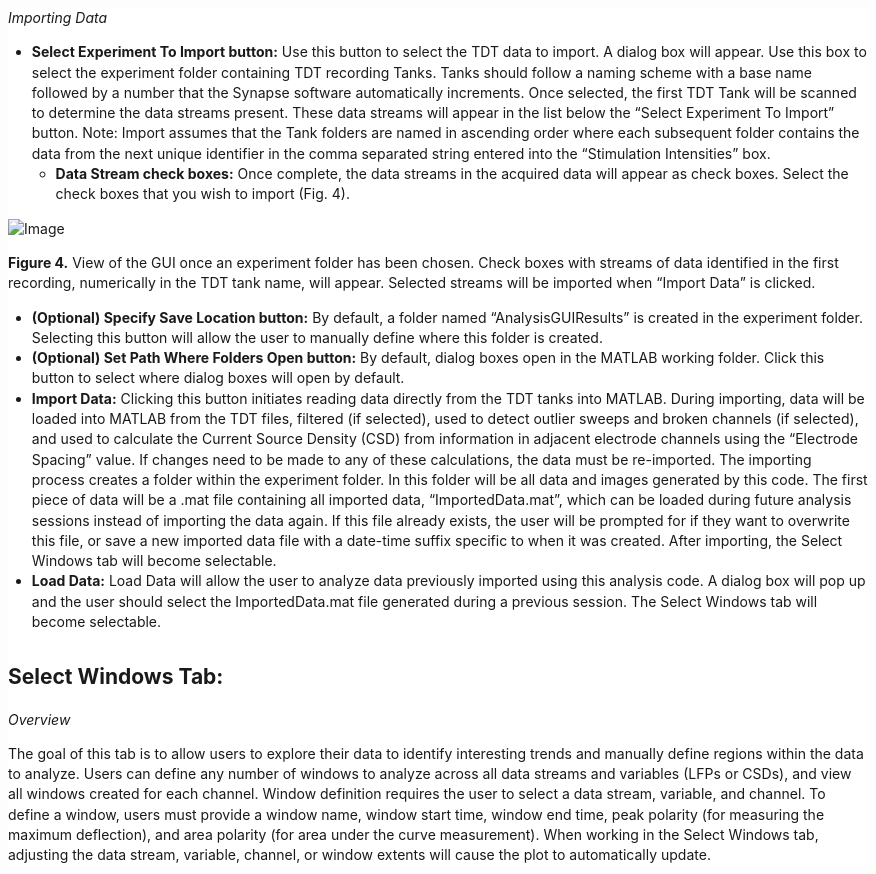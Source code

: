 
*Importing Data*
- **Select Experiment To Import button:** Use this button to select the TDT data to import. A dialog box will appear. Use this box to select the experiment folder containing TDT recording Tanks. Tanks should follow a naming scheme with a base name followed by a number that the Synapse software automatically increments. Once selected, the first TDT Tank will be scanned to determine the data streams present. These data streams will appear in the list below the “Select Experiment To Import” button.  Note: Import assumes that the Tank folders are named in ascending order where each subsequent folder contains the data from the next unique identifier in the comma separated string entered into the “Stimulation Intensities” box. 
    - **Data Stream check boxes:** Once complete, the data streams in the acquired data will appear as check boxes. Select the check boxes that you wish to import (Fig. 4).


 ![Image](https://github.com/user-attachments/assets/4b8e8937-a8d1-4b07-b060-95a1e4e8db90)
 
**Figure 4.** View of the GUI once an experiment folder has been chosen. Check boxes with streams of data identified in the first recording, numerically in the TDT tank name, will appear. Selected streams will be imported when “Import Data” is clicked.



- **(Optional) Specify Save Location button:** By default, a folder named “AnalysisGUIResults” is created in the experiment folder. Selecting this button will allow the user to manually define where this folder is created.
- **(Optional) Set Path Where Folders Open button:** By default, dialog boxes open in the MATLAB working folder. Click this button to select where dialog boxes will open by default.
- **Import Data:** Clicking this button initiates reading data directly from the TDT tanks into MATLAB. During importing, data will be loaded into MATLAB from the TDT files, filtered (if selected), used to detect outlier sweeps and broken channels (if selected), and used to calculate the Current Source Density (CSD) from information in adjacent electrode channels using the “Electrode Spacing” value. If changes need to be made to any of these calculations, the data must be re-imported.  The importing process creates a folder within the experiment folder. In this folder will be all data and images generated by this code. The first piece of data will be a .mat file containing all imported data, “ImportedData.mat”, which can be loaded during future analysis sessions instead of importing the data again. If this file already exists, the user will be prompted for if they want to overwrite this file, or save a new imported data file with a date-time suffix specific to when it was created. After importing, the Select Windows tab will become selectable.
- **Load Data:** Load Data will allow the user to analyze data previously imported using this analysis code. A dialog box will pop up and the user should select the ImportedData.mat file generated during a previous session. The Select Windows tab will become selectable.



## Select Windows Tab:

*Overview*

The goal of this tab is to allow users to explore their data to identify interesting trends and manually define regions within the data to analyze. Users can define any number of windows to analyze across all data streams and variables (LFPs or CSDs), and view all windows created for each channel. Window definition requires the user to select a data stream, variable, and channel. To define a window, users must provide a window name, window start time, window end time, peak polarity (for measuring the maximum deflection), and area polarity (for area under the curve measurement). When working in the Select Windows tab, adjusting the data stream, variable, channel, or window extents will cause the plot to automatically update.

